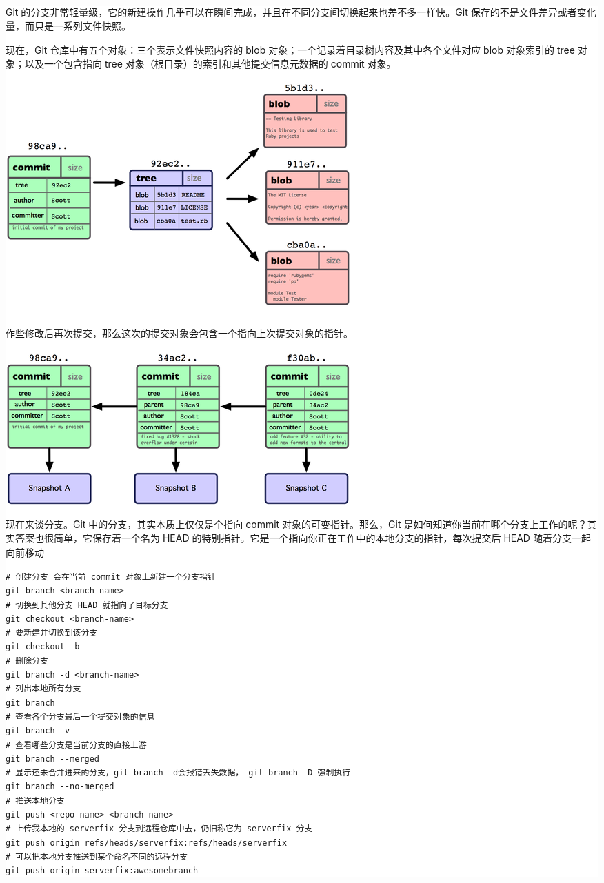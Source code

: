 Git 的分支非常轻量级，它的新建操作几乎可以在瞬间完成，并且在不同分支间切换起来也差不多一样快。Git 保存的不是文件差异或者变化量，而只是一系列文件快照。

现在，Git 仓库中有五个对象：三个表示文件快照内容的 blob 对象；一个记录着目录树内容及其中各个文件对应 blob 对象索引的 tree 对象；以及一个包含指向 tree 对象（根目录）的索引和其他提交信息元数据的 commit 对象。

![单个提交对象在仓库中的数据结构](.\assets\单个提交对象在仓库中的数据结构.png)

作些修改后再次提交，那么这次的提交对象会包含一个指向上次提交对象的指针。

![多个提交对象之间的链接关系](.\assets\多个提交对象之间的链接关系.png)

现在来谈分支。Git 中的分支，其实本质上仅仅是个指向 commit 对象的可变指针。那么，Git 是如何知道你当前在哪个分支上工作的呢？其实答案也很简单，它保存着一个名为 HEAD 的特别指针。它是一个指向你正在工作中的本地分支的指针，每次提交后 HEAD 随着分支一起向前移动

```shell
# 创建分支 会在当前 commit 对象上新建一个分支指针
git branch <branch-name>
# 切换到其他分支 HEAD 就指向了目标分支
git checkout <branch-name>
# 要新建并切换到该分支
git checkout -b 
# 删除分支
git branch -d <branch-name>
# 列出本地所有分支
git branch
# 查看各个分支最后一个提交对象的信息
git branch -v
# 查看哪些分支是当前分支的直接上游
git branch --merged
# 显示还未合并进来的分支，git branch -d会报错丢失数据， git branch -D 强制执行
git branch --no-merged
# 推送本地分支
git push <repo-name> <branch-name>
# 上传我本地的 serverfix 分支到远程仓库中去，仍旧称它为 serverfix 分支
git push origin refs/heads/serverfix:refs/heads/serverfix
# 可以把本地分支推送到某个命名不同的远程分支
git push origin serverfix:awesomebranch
```